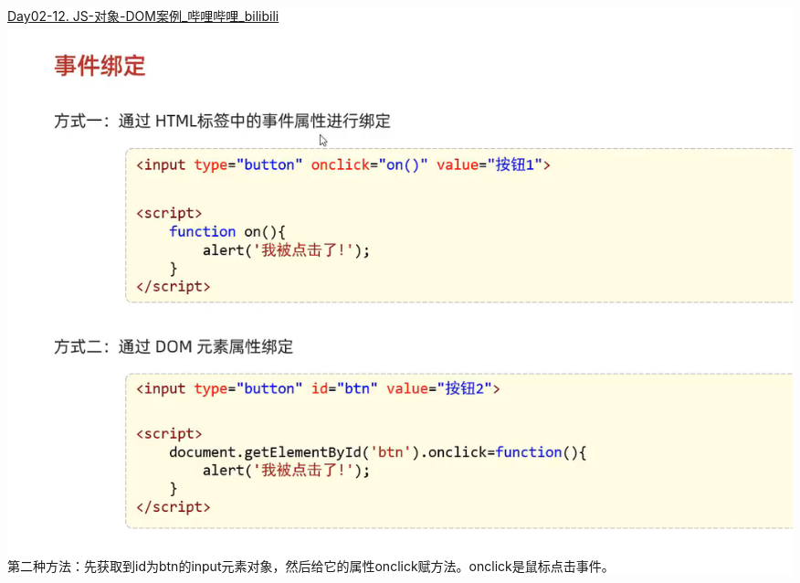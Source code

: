 
[Day02-12. JS-对象-DOM案例_哔哩哔哩_bilibili](https://www.bilibili.com/video/BV1m84y1w7Tb?p=26&vd_source=5a374f315281b0338a0b7fd69b8b8e98)



![1712501998130](javaweb.assets/1712501998130.png)

第二种方法：先获取到id为btn的input元素对象，然后给它的属性onclick赋方法。onclick是鼠标点击事件。


